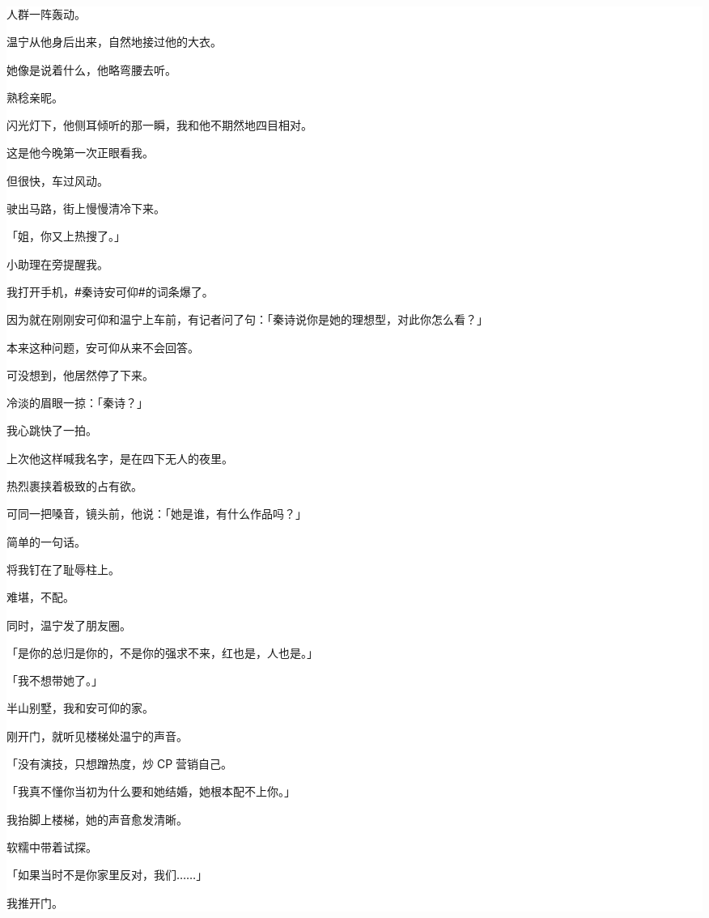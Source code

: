 人群一阵轰动。

温宁从他身后出来，自然地接过他的大衣。

她像是说着什么，他略弯腰去听。

熟稔亲昵。

闪光灯下，他侧耳倾听的那一瞬，我和他不期然地四目相对。

这是他今晚第一次正眼看我。

但很快，车过风动。

驶出马路，街上慢慢清冷下来。

「姐，你又上热搜了。」

小助理在旁提醒我。

我打开手机，#秦诗安可仰#的词条爆了。

因为就在刚刚安可仰和温宁上车前，有记者问了句：「秦诗说你是她的理想型，对此你怎么看？」

本来这种问题，安可仰从来不会回答。

可没想到，他居然停了下来。

冷淡的眉眼一掠：「秦诗？」

我心跳快了一拍。

上次他这样喊我名字，是在四下无人的夜里。

热烈裹挟着极致的占有欲。

可同一把嗓音，镜头前，他说：「她是谁，有什么作品吗？」

简单的一句话。

将我钉在了耻辱柱上。

难堪，不配。

同时，温宁发了朋友圈。

「是你的总归是你的，不是你的强求不来，红也是，人也是。」

「我不想带她了。」

半山别墅，我和安可仰的家。

刚开门，就听见楼梯处温宁的声音。

「没有演技，只想蹭热度，炒 CP 营销自己。

「我真不懂你当初为什么要和她结婚，她根本配不上你。」

我抬脚上楼梯，她的声音愈发清晰。

软糯中带着试探。

「如果当时不是你家里反对，我们……」

我推开门。
